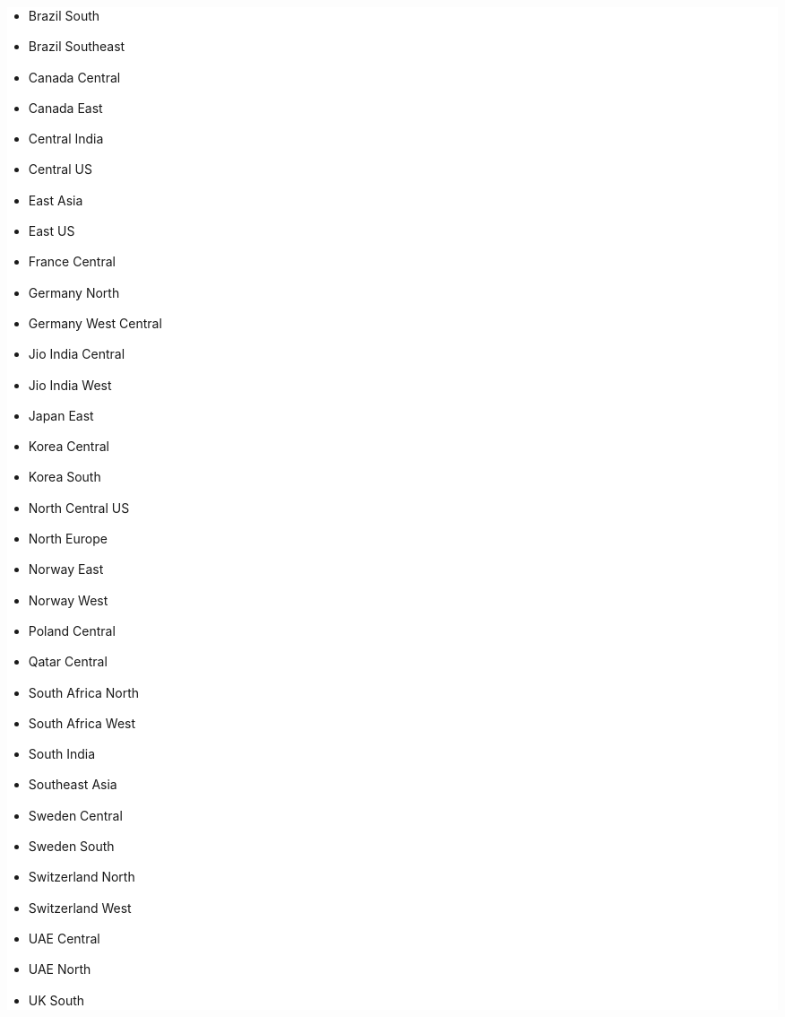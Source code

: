 - Brazil South

- Brazil Southeast

- Canada Central

- Canada East

- Central India

- Central US

- East Asia

- East US

- France Central

- Germany North

- Germany West Central

- Jio India Central

- Jio India West

- Japan East

- Korea Central

- Korea South

- North Central US

- North Europe

- Norway East

- Norway West

- Poland Central

- Qatar Central

- South Africa North

- South Africa West

- South India

- Southeast Asia

- Sweden Central

- Sweden South

- Switzerland North

- Switzerland West

- UAE Central

- UAE North

- UK South
